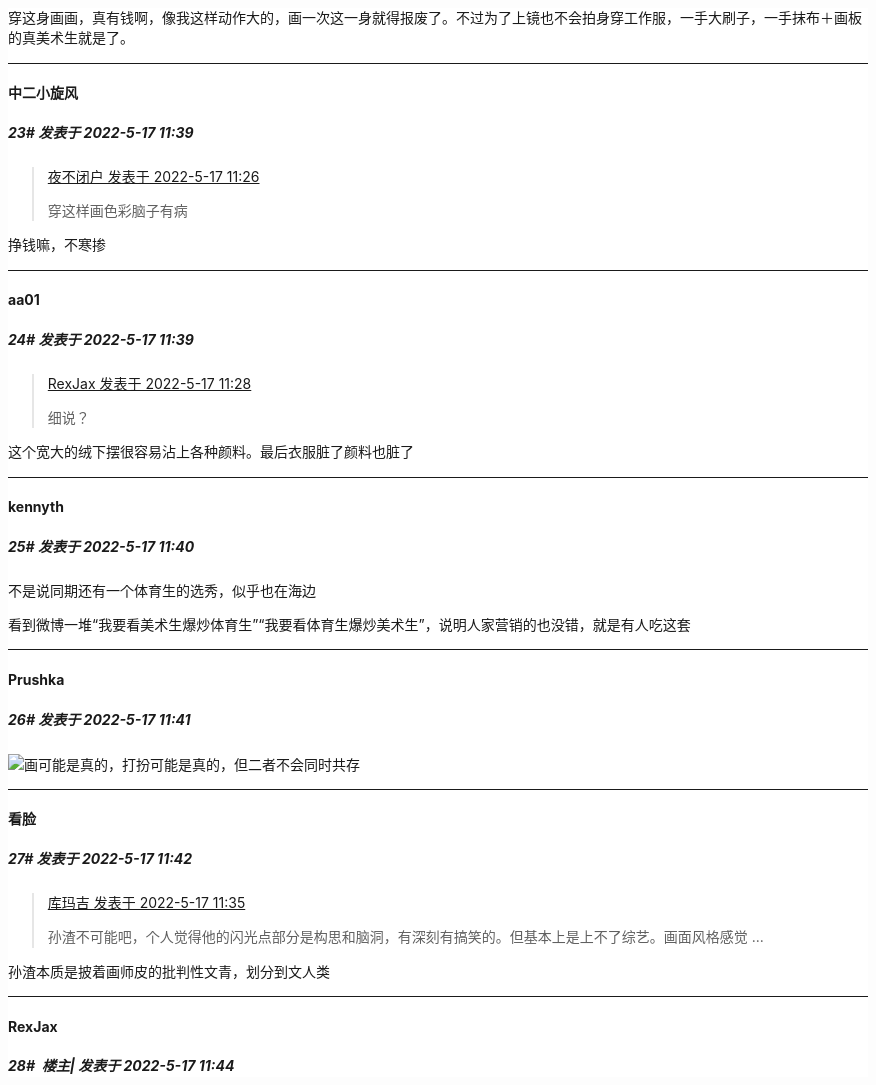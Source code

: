 穿这身画画，真有钱啊，像我这样动作大的，画一次这一身就得报废了。不过为了上镜也不会拍身穿工作服，一手大刷子，一手抹布＋画板的真美术生就是了。

*****

####  中二小旋风  
##### 23#       发表于 2022-5-17 11:39

<blockquote><a href="httphttps://bbs.saraba1st.com/2b/forum.php?mod=redirect&amp;goto=findpost&amp;pid=55877638&amp;ptid=2069940" target="_blank">夜不闭户 发表于 2022-5-17 11:26</a>

穿这样画色彩脑子有病</blockquote>
挣钱嘛，不寒掺

*****

####  aa01  
##### 24#       发表于 2022-5-17 11:39

<blockquote><a href="httphttps://bbs.saraba1st.com/2b/forum.php?mod=redirect&amp;goto=findpost&amp;pid=55877675&amp;ptid=2069940" target="_blank">RexJax 发表于 2022-5-17 11:28</a>

细说？</blockquote>
这个宽大的绒下摆很容易沾上各种颜料。最后衣服脏了颜料也脏了

*****

####  kennyth  
##### 25#       发表于 2022-5-17 11:40

不是说同期还有一个体育生的选秀，似乎也在海边

看到微博一堆“我要看美术生爆炒体育生”“我要看体育生爆炒美术生”，说明人家营销的也没错，就是有人吃这套

*****

####  Prushka  
##### 26#       发表于 2022-5-17 11:41

<img src="https://static.saraba1st.com/image/smiley/face2017/067.png" referrerpolicy="no-referrer">画可能是真的，打扮可能是真的，但二者不会同时共存

*****

####  看脸  
##### 27#       发表于 2022-5-17 11:42

<blockquote><a href="httphttps://bbs.saraba1st.com/2b/forum.php?mod=redirect&amp;goto=findpost&amp;pid=55877772&amp;ptid=2069940" target="_blank">库玛吉 发表于 2022-5-17 11:35</a>

孙渣不可能吧，个人觉得他的闪光点部分是构思和脑洞，有深刻有搞笑的。但基本上是上不了综艺。画面风格感觉 ...</blockquote>
孙渣本质是披着画师皮的批判性文青，划分到文人类

*****

####  RexJax  
##### 28#         楼主| 发表于 2022-5-17 11:44
